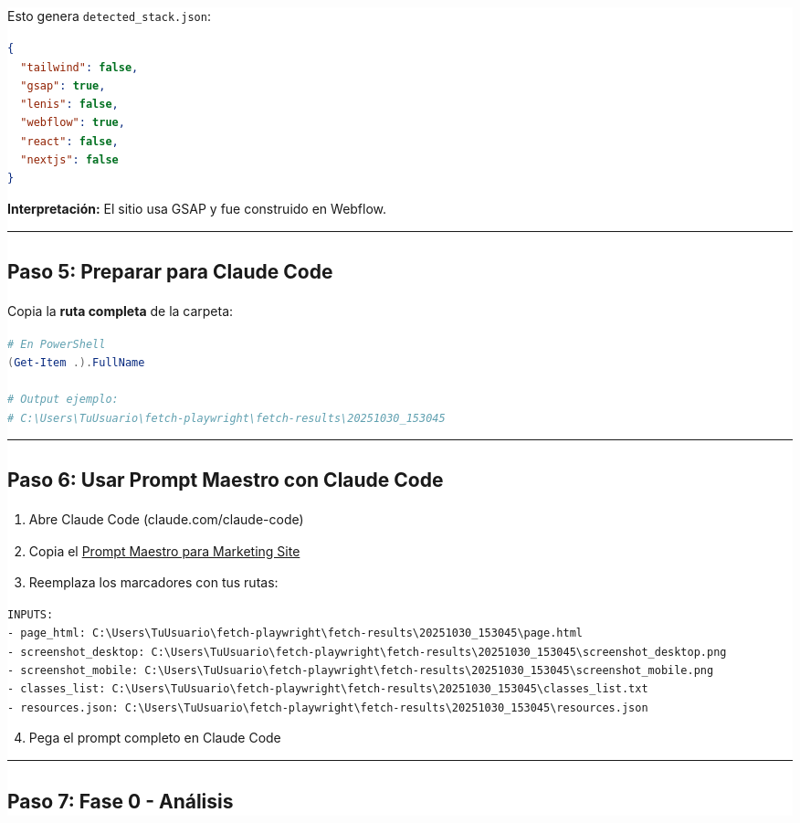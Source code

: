 Esto genera `detected_stack.json`:

```json
{
  "tailwind": false,
  "gsap": true,
  "lenis": false,
  "webflow": true,
  "react": false,
  "nextjs": false
}
```

**Interpretación:** El sitio usa GSAP y fue construido en Webflow.

---

## Paso 5: Preparar para Claude Code

Copia la **ruta completa** de la carpeta:

```powershell
# En PowerShell
(Get-Item .).FullName

# Output ejemplo:
# C:\Users\TuUsuario\fetch-playwright\fetch-results\20251030_153045
```

---

## Paso 6: Usar Prompt Maestro con Claude Code

1. Abre Claude Code (claude.com/claude-code)

2. Copia el [Prompt Maestro para Marketing Site](../docs/03-prompt-reference.md#1-prompt-para-página-única---marketing-site)

3. Reemplaza los marcadores con tus rutas:

```
INPUTS:
- page_html: C:\Users\TuUsuario\fetch-playwright\fetch-results\20251030_153045\page.html
- screenshot_desktop: C:\Users\TuUsuario\fetch-playwright\fetch-results\20251030_153045\screenshot_desktop.png
- screenshot_mobile: C:\Users\TuUsuario\fetch-playwright\fetch-results\20251030_153045\screenshot_mobile.png
- classes_list: C:\Users\TuUsuario\fetch-playwright\fetch-results\20251030_153045\classes_list.txt
- resources.json: C:\Users\TuUsuario\fetch-playwright\fetch-results\20251030_153045\resources.json
```

4. Pega el prompt completo en Claude Code

---

## Paso 7: Fase 0 - Análisis
